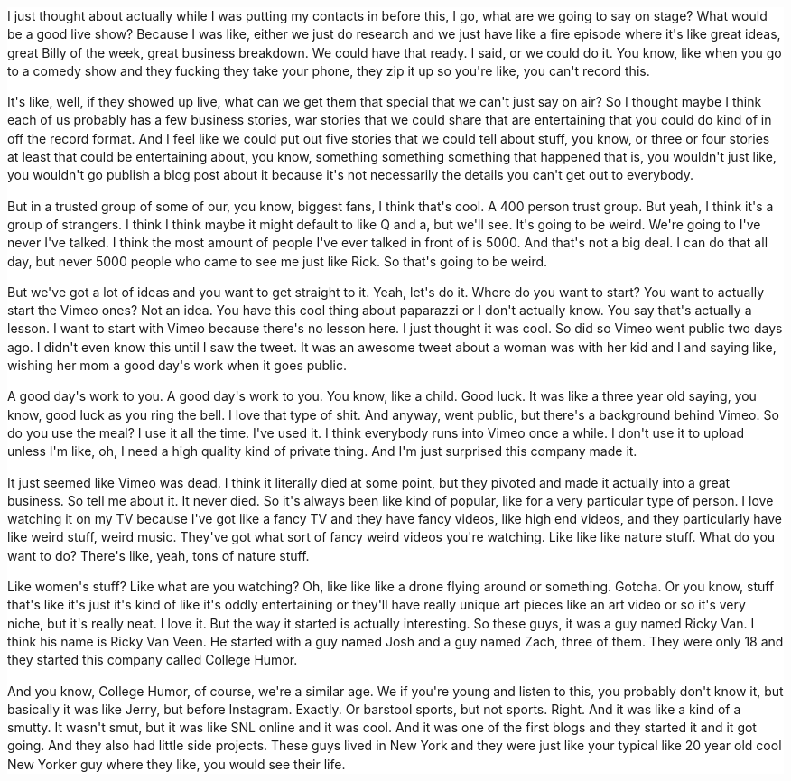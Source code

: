 I just thought about actually while I was putting my contacts in before this, I go, what are we going to say on stage? What would be a good live show? Because I was like, either we just do research and we just have like a fire episode where it's like great ideas, great Billy of the week, great business breakdown. We could have that ready. I said, or we could do it. You know, like when you go to a comedy show and they fucking they take your phone, they zip it up so you're like, you can't record this.

It's like, well, if they showed up live, what can we get them that special that we can't just say on air? So I thought maybe I think each of us probably has a few business stories, war stories that we could share that are entertaining that you could do kind of in off the record format. And I feel like we could put out five stories that we could tell about stuff, you know, or three or four stories at least that could be entertaining about, you know, something something something that happened that is, you wouldn't just like, you wouldn't go publish a blog post about it because it's not necessarily the details you can't get out to everybody.

But in a trusted group of some of our, you know, biggest fans, I think that's cool. A 400 person trust group. But yeah, I think it's a group of strangers. I think I think maybe it might default to like Q and a, but we'll see. It's going to be weird. We're going to I've never I've talked. I think the most amount of people I've ever talked in front of is 5000. And that's not a big deal. I can do that all day, but never 5000 people who came to see me just like Rick. So that's going to be weird.

But we've got a lot of ideas and you want to get straight to it. Yeah, let's do it. Where do you want to start? You want to actually start the Vimeo ones? Not an idea. You have this cool thing about paparazzi or I don't actually know. You say that's actually a lesson. I want to start with Vimeo because there's no lesson here. I just thought it was cool. So did so Vimeo went public two days ago. I didn't even know this until I saw the tweet. It was an awesome tweet about a woman was with her kid and I and saying like, wishing her mom a good day's work when it goes public.

A good day's work to you. A good day's work to you. You know, like a child. Good luck. It was like a three year old saying, you know, good luck as you ring the bell. I love that type of shit. And anyway, went public, but there's a background behind Vimeo. So do you use the meal? I use it all the time. I've used it. I think everybody runs into Vimeo once a while. I don't use it to upload unless I'm like, oh, I need a high quality kind of private thing. And I'm just surprised this company made it.

It just seemed like Vimeo was dead. I think it literally died at some point, but they pivoted and made it actually into a great business. So tell me about it. It never died. So it's always been like kind of popular, like for a very particular type of person. I love watching it on my TV because I've got like a fancy TV and they have fancy videos, like high end videos, and they particularly have like weird stuff, weird music. They've got what sort of fancy weird videos you're watching. Like like like nature stuff. What do you want to do? There's like, yeah, tons of nature stuff.

Like women's stuff? Like what are you watching? Oh, like like like a drone flying around or something. Gotcha. Or you know, stuff that's like it's just it's kind of like it's oddly entertaining or they'll have really unique art pieces like an art video or so it's very niche, but it's really neat. I love it. But the way it started is actually interesting. So these guys, it was a guy named Ricky Van. I think his name is Ricky Van Veen. He started with a guy named Josh and a guy named Zach, three of them. They were only 18 and they started this company called College Humor.

And you know, College Humor, of course, we're a similar age. We if you're young and listen to this, you probably don't know it, but basically it was like Jerry, but before Instagram. Exactly. Or barstool sports, but not sports. Right. And it was like a kind of a smutty. It wasn't smut, but it was like SNL online and it was cool. And it was one of the first blogs and they started it and it got going. And they also had little side projects. These guys lived in New York and they were just like your typical like 20 year old cool New Yorker guy where they like, you would see their life.
